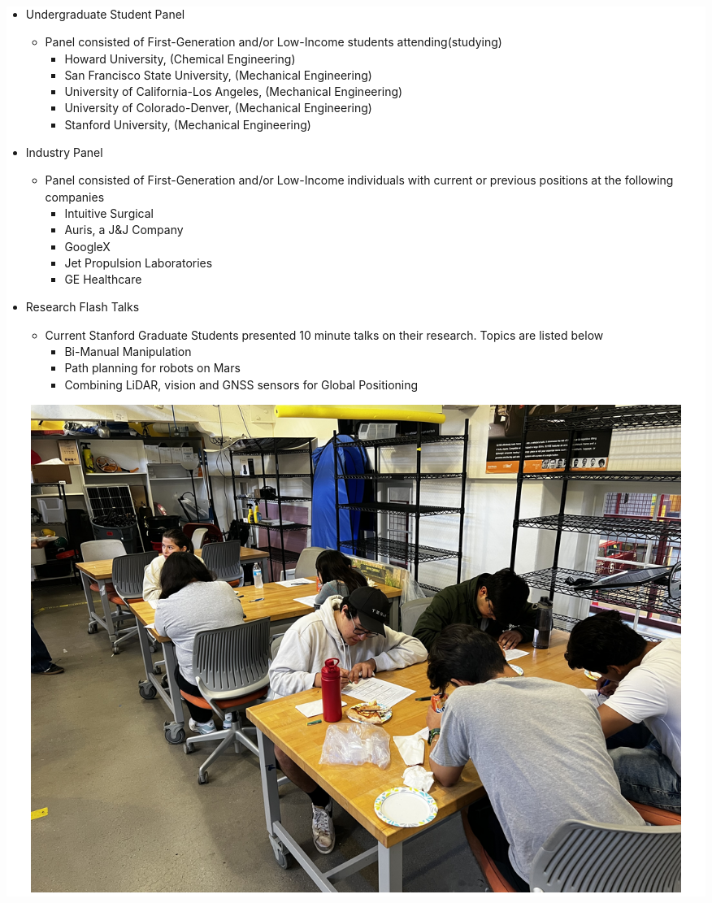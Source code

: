 </center>

- Undergraduate Student Panel
  - Panel consisted of First-Generation and/or Low-Income students attending(studying)
    - Howard University, (Chemical Engineering)
    - San Francisco State University, (Mechanical Engineering)
    - University of California-Los Angeles, (Mechanical Engineering)
    - University of Colorado-Denver, (Mechanical Engineering)
    - Stanford University, (Mechanical Engineering)

- Industry Panel
  - Panel consisted of First-Generation and/or Low-Income individuals with current or previous positions at the following companies
    - Intuitive Surgical
    - Auris, a J&J Company
    - GoogleX
    - Jet Propulsion Laboratories
    - GE Healthcare

- Research Flash Talks
  - Current Stanford Graduate Students presented 10 minute talks on their research. Topics are listed below
    - Bi-Manual Manipulation
    - Path planning for robots on Mars
    - Combining LiDAR, vision and GNSS sensors for Global Positioning

<center>
<img src="assets/images/raise2.jpeg" width="800"/>
</center>
